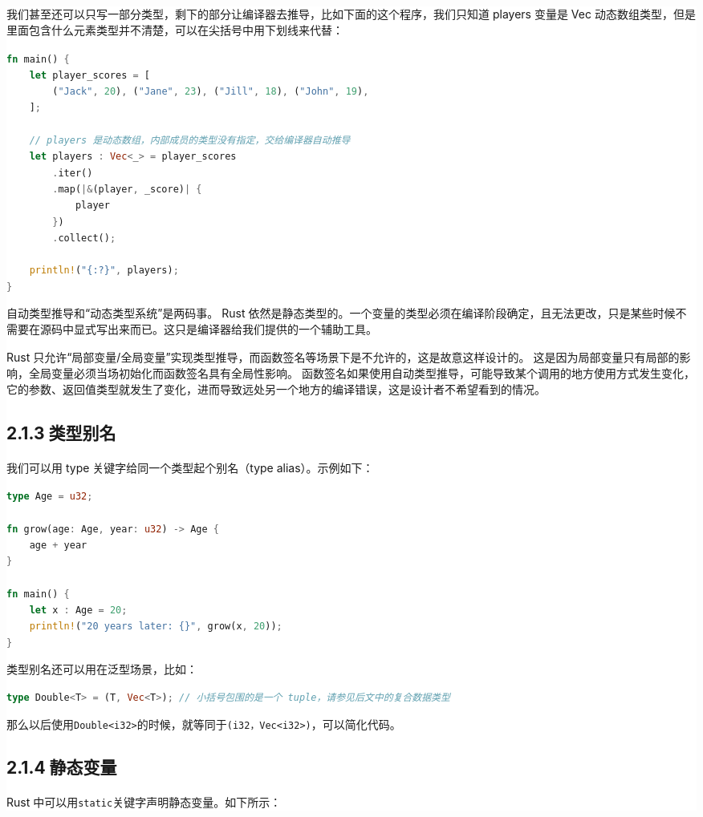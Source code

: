 我们甚至还可以只写一部分类型，剩下的部分让编译器去推导，比如下面的这个程序，我们只知道 players 变量是 Vec 动态数组类型，但是里面包含什么元素类型并不清楚，可以在尖括号中用下划线来代替：

```rust
fn main() {
    let player_scores = [
        ("Jack", 20), ("Jane", 23), ("Jill", 18), ("John", 19),
    ];

    // players 是动态数组，内部成员的类型没有指定，交给编译器自动推导
    let players : Vec<_> = player_scores
        .iter()
        .map(|&(player, _score)| {
            player
        })
        .collect();

    println!("{:?}", players);
}
```

自动类型推导和“动态类型系统”是两码事。
Rust 依然是静态类型的。一个变量的类型必须在编译阶段确定，且无法更改，只是某些时候不需要在源码中显式写出来而已。这只是编译器给我们提供的一个辅助工具。

Rust 只允许“局部变量/全局变量”实现类型推导，而函数签名等场景下是不允许的，这是故意这样设计的。
这是因为局部变量只有局部的影响，全局变量必须当场初始化而函数签名具有全局性影响。
函数签名如果使用自动类型推导，可能导致某个调用的地方使用方式发生变化，它的参数、返回值类型就发生了变化，进而导致远处另一个地方的编译错误，这是设计者不希望看到的情况。

## 2.1.3 类型别名

我们可以用 type 关键字给同一个类型起个别名（type alias）。示例如下：

```rust
type Age = u32;

fn grow(age: Age, year: u32) -> Age {
    age + year
}

fn main() {
    let x : Age = 20;
    println!("20 years later: {}", grow(x, 20));
}
```

类型别名还可以用在泛型场景，比如：

```rust
type Double<T> = (T, Vec<T>); // 小括号包围的是一个 tuple，请参见后文中的复合数据类型
```

那么以后使用`Double<i32>`的时候，就等同于`(i32，Vec<i32>)`，可以简化代码。

## 2.1.4 静态变量

Rust 中可以用`static`关键字声明静态变量。如下所示：
